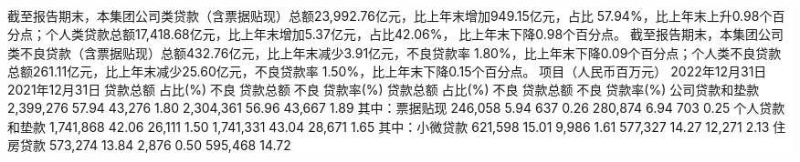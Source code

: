 截至报告期末，本集团公司类贷款（含票据贴现）总额23,992.76亿元，比上年末增加949.15亿元，占比
57.94%，比上年末上升0.98个百分点；个人类贷款总额17,418.68亿元，比上年末增加5.37亿元，占比42.06%，
比上年末下降0.98个百分点。
截至报告期末，本集团公司类不良贷款（含票据贴现）总额432.76亿元，比上年末减少3.91亿元，不良贷款率
1.80%，比上年末下降0.09个百分点；个人类不良贷款总额261.11亿元，比上年末减少25.60亿元，不良贷款率
1.50%，比上年末下降0.15个百分点。
项目（人民币百万元）
2022年12月31日
2021年12月31日
贷款总额
占比(%)
不良
贷款总额
不良
贷款率(%)
贷款总额
占比(%)
不良
贷款总额
不良
贷款率(%)
公司贷款和垫款
2,399,276
57.94
43,276
1.80
2,304,361
56.96
43,667
1.89
其中：票据贴现
246,058
5.94
637
0.26
280,874
6.94
703
0.25
个人贷款和垫款
1,741,868
42.06
26,111
1.50
1,741,331
43.04
28,671
1.65
其中：小微贷款
621,598
15.01
9,986
1.61
577,327
14.27
12,271
2.13
住房贷款
573,274
13.84
2,876
0.50
595,468
14.72